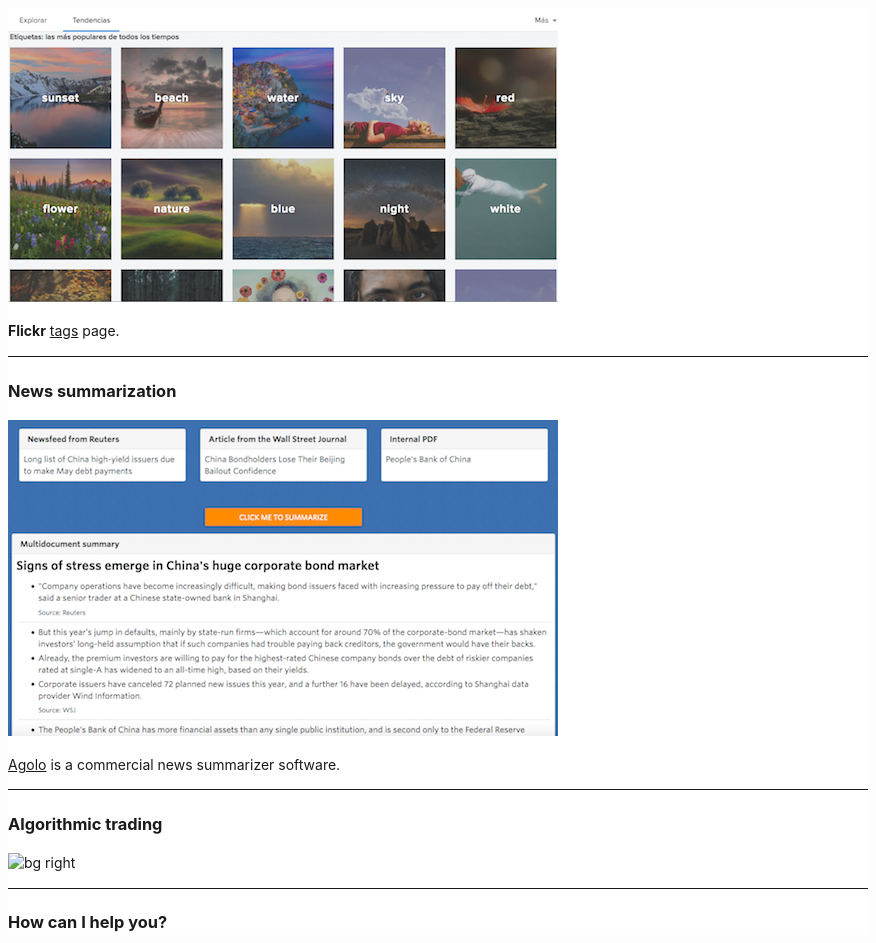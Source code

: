 ![bg left](https://raw.githubusercontent.com/frabanalpresa/mbds/master/assets/images/flickr_tags_screenshot.png)

**Flickr** [tags](https://www.flickr.com/photos/tags) page.

---

### News summarization

![h:475 center](https://raw.githubusercontent.com/frabanalpresa/mbds/master/assets/images/agolo_screenshot.png)

[Agolo](https://www.agolo.com) is a commercial news summarizer software.

---

### Algorithmic trading

![bg right](https://images.pexels.com/photos/241544/pexels-photo-241544.jpeg?auto=compress&cs=tinysrgb&dpr=2&h=650&w=940)

---

###  How can I help you?
